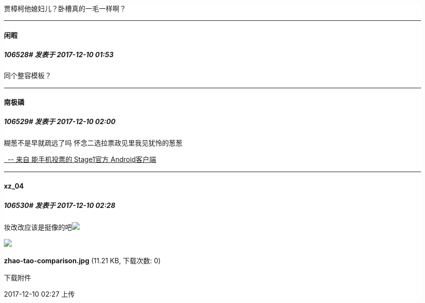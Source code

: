 


贾樟柯他媳妇儿？卧槽真的一毛一样啊？







*****

####  闲暇  
##### 106528#       发表于 2017-12-10 01:53




同个整容模板？







*****

####  南极磷  
##### 106529#       发表于 2017-12-10 02:00




糊葱不是早就疏远了吗
怀念二选拉票政见里我见犹怜的葱葱

[  -- 来自 能手机投票的 Stage1官方 Android客户端](https://www.coolapk.com/apk/140634)







*****

####  xz_04  
##### 106530#       发表于 2017-12-10 02:28




妆改改应该是挺像的吧<img src="https://static.saraba1st.com/image/smiley/face2017/068.png" referrerpolicy="no-referrer">

<img src="https://img.saraba1st.com/forum/201712/10/022733b4omkqveew1zowe1.jpg" referrerpolicy="no-referrer">


<strong>zhao-tao-comparison.jpg</strong> (11.21 KB, 下载次数: 0)

下载附件

2017-12-10 02:27 上传





